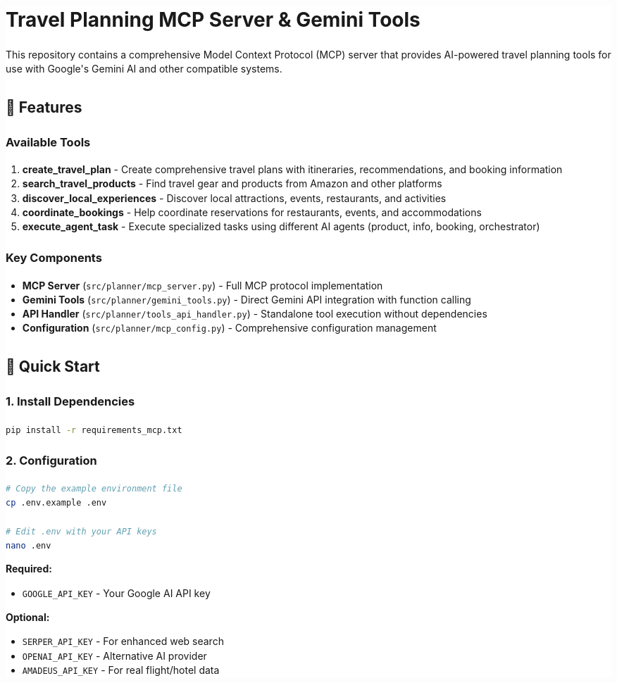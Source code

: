 # Travel Planning MCP Server & Gemini Tools

This repository contains a comprehensive Model Context Protocol (MCP) server that provides AI-powered travel planning tools for use with Google's Gemini AI and other compatible systems.

## 🌟 Features

### Available Tools

1. **create_travel_plan** - Create comprehensive travel plans with itineraries, recommendations, and booking information
2. **search_travel_products** - Find travel gear and products from Amazon and other platforms
3. **discover_local_experiences** - Discover local attractions, events, restaurants, and activities
4. **coordinate_bookings** - Help coordinate reservations for restaurants, events, and accommodations
5. **execute_agent_task** - Execute specialized tasks using different AI agents (product, info, booking, orchestrator)

### Key Components

- **MCP Server** (`src/planner/mcp_server.py`) - Full MCP protocol implementation
- **Gemini Tools** (`src/planner/gemini_tools.py`) - Direct Gemini API integration with function calling
- **API Handler** (`src/planner/tools_api_handler.py`) - Standalone tool execution without dependencies
- **Configuration** (`src/planner/mcp_config.py`) - Comprehensive configuration management

## 🚀 Quick Start

### 1. Install Dependencies

```bash
pip install -r requirements_mcp.txt
```

### 2. Configuration

```bash
# Copy the example environment file
cp .env.example .env

# Edit .env with your API keys
nano .env
```

**Required:**
- `GOOGLE_API_KEY` - Your Google AI API key

**Optional:**
- `SERPER_API_KEY` - For enhanced web search
- `OPENAI_API_KEY` - Alternative AI provider
- `AMADEUS_API_KEY` - For real flight/hotel data

